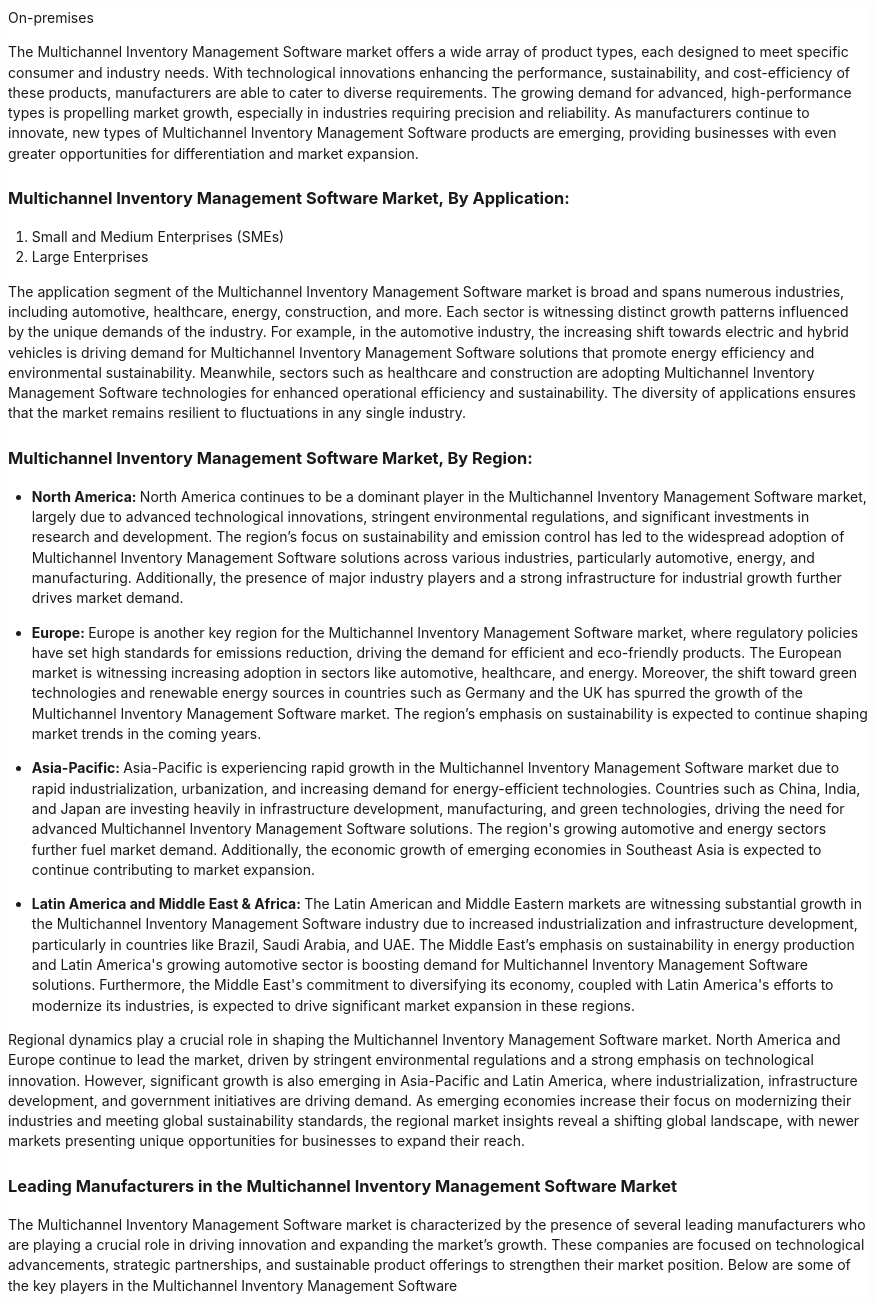 On-premises</li></ol><p>The Multichannel Inventory Management Software market offers a wide array of product types, each designed to meet specific consumer and industry needs. With technological innovations enhancing the performance, sustainability, and cost-efficiency of these products, manufacturers are able to cater to diverse requirements. The growing demand for advanced, high-performance types is propelling market growth, especially in industries requiring precision and reliability. As manufacturers continue to innovate, new types of Multichannel Inventory Management Software products are emerging, providing businesses with even greater opportunities for differentiation and market expansion.</p><h3>Multichannel Inventory Management Software Market,&nbsp;By Application:</h3><ol><li>Small and Medium Enterprises (SMEs)<li> Large Enterprises</li></ol><p>The application segment of the Multichannel Inventory Management Software market is broad and spans numerous industries, including automotive, healthcare, energy, construction, and more. Each sector is witnessing distinct growth patterns influenced by the unique demands of the industry. For example, in the automotive industry, the increasing shift towards electric and hybrid vehicles is driving demand for Multichannel Inventory Management Software solutions that promote energy efficiency and environmental sustainability. Meanwhile, sectors such as healthcare and construction are adopting Multichannel Inventory Management Software technologies for enhanced operational efficiency and sustainability. The diversity of applications ensures that the market remains resilient to fluctuations in any single industry.</p><h3>Multichannel Inventory Management Software Market, By Region:</h3><ul><li><p><strong>North America:&nbsp;</strong>North America continues to be a dominant player in the Multichannel Inventory Management Software market, largely due to advanced technological innovations, stringent environmental regulations, and significant investments in research and development. The region&rsquo;s focus on sustainability and emission control has led to the widespread adoption of Multichannel Inventory Management Software solutions across various industries, particularly automotive, energy, and manufacturing. Additionally, the presence of major industry players and a strong infrastructure for industrial growth further drives market demand.</p></li><li><p><strong><strong>Europe:&nbsp;</strong></strong>Europe is another key region for the Multichannel Inventory Management Software market, where regulatory policies have set high standards for emissions reduction, driving the demand for efficient and eco-friendly products. The European market is witnessing increasing adoption in sectors like automotive, healthcare, and energy. Moreover, the shift toward green technologies and renewable energy sources in countries such as Germany and the UK has spurred the growth of the Multichannel Inventory Management Software market. The region&rsquo;s emphasis on sustainability is expected to continue shaping market trends in the coming years.</p></li><li><p><strong><strong>Asia-Pacific:&nbsp;</strong></strong>Asia-Pacific is experiencing rapid growth in the Multichannel Inventory Management Software market due to rapid industrialization, urbanization, and increasing demand for energy-efficient technologies. Countries such as China, India, and Japan are investing heavily in infrastructure development, manufacturing, and green technologies, driving the need for advanced Multichannel Inventory Management Software solutions. The region's growing automotive and energy sectors further fuel market demand. Additionally, the economic growth of emerging economies in Southeast Asia is expected to continue contributing to market expansion.</p></li><li><p><strong><strong>Latin America and Middle East &amp; Africa:&nbsp;</strong></strong>The Latin American and Middle Eastern markets are witnessing substantial growth in the Multichannel Inventory Management Software industry due to increased industrialization and infrastructure development, particularly in countries like Brazil, Saudi Arabia, and UAE. The Middle East&rsquo;s emphasis on sustainability in energy production and Latin America's growing automotive sector is boosting demand for Multichannel Inventory Management Software solutions. Furthermore, the Middle East's commitment to diversifying its economy, coupled with Latin America's efforts to modernize its industries, is expected to drive significant market expansion in these regions.</p></li></ul><p>Regional dynamics play a crucial role in shaping the Multichannel Inventory Management Software market. North America and Europe continue to lead the market, driven by stringent environmental regulations and a strong emphasis on technological innovation. However, significant growth is also emerging in Asia-Pacific and Latin America, where industrialization, infrastructure development, and government initiatives are driving demand. As emerging economies increase their focus on modernizing their industries and meeting global sustainability standards, the regional market insights reveal a shifting global landscape, with newer markets presenting unique opportunities for businesses to expand their reach.</p><h3><strong>Leading Manufacturers in the Multichannel Inventory Management Software Market</strong></h3><p>The Multichannel Inventory Management Software market is characterized by the presence of several leading manufacturers who are playing a crucial role in driving innovation and expanding the market&rsquo;s growth. These companies are focused on technological advancements, strategic partnerships, and sustainable product offerings to strengthen their market position. Below are some of the key players in the Multichannel Inventory Management Software